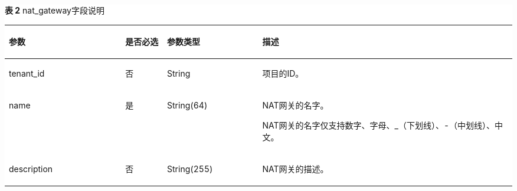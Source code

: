 **表 2**  nat\_gateway字段说明

<a name="table93481227153014"></a>
<table><thead align="left"><tr id="row1051916278301"><th class="cellrowborder" valign="top" width="22.939999999999998%" id="mcps1.2.5.1.1"><p id="p10519132723015"><a name="p10519132723015"></a><a name="p10519132723015"></a>参数</p>
</th>
<th class="cellrowborder" valign="top" width="8.23%" id="mcps1.2.5.1.2"><p id="p95191427163010"><a name="p95191427163010"></a><a name="p95191427163010"></a>是否必选</p>
</th>
<th class="cellrowborder" valign="top" width="18.77%" id="mcps1.2.5.1.3"><p id="p195191927133019"><a name="p195191927133019"></a><a name="p195191927133019"></a>参数类型</p>
</th>
<th class="cellrowborder" valign="top" width="50.06%" id="mcps1.2.5.1.4"><p id="p85191127143015"><a name="p85191127143015"></a><a name="p85191127143015"></a>描述</p>
</th>
</tr>
</thead>
<tbody><tr id="row13519162717309"><td class="cellrowborder" valign="top" width="22.939999999999998%" headers="mcps1.2.5.1.1 "><p id="p8519142717306"><a name="p8519142717306"></a><a name="p8519142717306"></a>tenant_id</p>
</td>
<td class="cellrowborder" valign="top" width="8.23%" headers="mcps1.2.5.1.2 "><p id="p1519427203019"><a name="p1519427203019"></a><a name="p1519427203019"></a>否</p>
</td>
<td class="cellrowborder" valign="top" width="18.77%" headers="mcps1.2.5.1.3 "><p id="p7519227183020"><a name="p7519227183020"></a><a name="p7519227183020"></a>String</p>
</td>
<td class="cellrowborder" valign="top" width="50.06%" headers="mcps1.2.5.1.4 "><p id="p16519162711308"><a name="p16519162711308"></a><a name="p16519162711308"></a>项目的ID。</p>
</td>
</tr>
<tr id="row0519192793015"><td class="cellrowborder" valign="top" width="22.939999999999998%" headers="mcps1.2.5.1.1 "><p id="p8519142711302"><a name="p8519142711302"></a><a name="p8519142711302"></a>name</p>
</td>
<td class="cellrowborder" valign="top" width="8.23%" headers="mcps1.2.5.1.2 "><p id="p1151962733014"><a name="p1151962733014"></a><a name="p1151962733014"></a>是</p>
</td>
<td class="cellrowborder" valign="top" width="18.77%" headers="mcps1.2.5.1.3 "><p id="p13519112753013"><a name="p13519112753013"></a><a name="p13519112753013"></a>String(64)</p>
</td>
<td class="cellrowborder" valign="top" width="50.06%" headers="mcps1.2.5.1.4 "><p id="p12519327113012"><a name="p12519327113012"></a><a name="p12519327113012"></a>NAT网关的名字。</p>
<p id="p15519227143015"><a name="p15519227143015"></a><a name="p15519227143015"></a>NAT网关的名字仅支持数字、字母、_（下划线）、-（中划线）、中文。</p>
</td>
</tr>
<tr id="row1651920271306"><td class="cellrowborder" valign="top" width="22.939999999999998%" headers="mcps1.2.5.1.1 "><p id="p65191327153018"><a name="p65191327153018"></a><a name="p65191327153018"></a>description</p>
</td>
<td class="cellrowborder" valign="top" width="8.23%" headers="mcps1.2.5.1.2 "><p id="p5519122733012"><a name="p5519122733012"></a><a name="p5519122733012"></a>否</p>
</td>
<td class="cellrowborder" valign="top" width="18.77%" headers="mcps1.2.5.1.3 "><p id="p125191227203016"><a name="p125191227203016"></a><a name="p125191227203016"></a>String(255)</p>
</td>
<td class="cellrowborder" valign="top" width="50.06%" headers="mcps1.2.5.1.4 "><p id="p6519152719306"><a name="p6519152719306"></a><a name="p6519152719306"></a>NAT网关的描述。</p>
</td>
</tr>